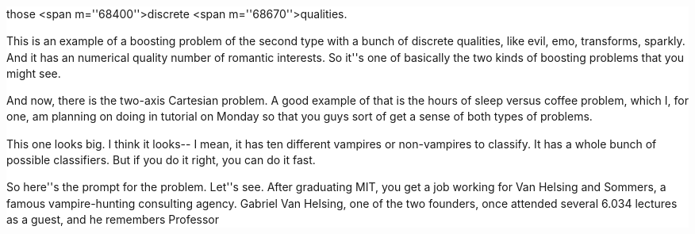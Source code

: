   those</span> <span m=''68400''>discrete</span> <span m=''68670''>qualities.</span>
  </p><p><span m=''69730''>This</span> <span m=''70230''>is</span> <span m=''70710''>an</span>
  <span m=''70890''>example</span> <span m=''71230''>of a</span> <span m=''71430''>boosting</span>
  <span m=''71840''>problem</span> <span m=''72300''>of</span> <span m=''72460''>the</span>
  <span m=''72900''>second</span> <span m=''73340''>type</span> <span m=''73910''>with</span>
  <span m=''74120''>a</span> <span m=''74160''>bunch</span> <span m=''74440''>of</span>
  <span m=''74560''>discrete</span> <span m=''75000''>qualities,</span> <span m=''75510''>like</span>
  <span m=''76080''>evil,</span> <span m=''76880''>emo,</span> <span m=''77610''>transforms,</span>
  <span m=''78620''>sparkly.</span> <span m=''80040''>And</span> <span m=''80670''>it</span>
  <span m=''80800''>has</span> <span m=''81020''>an</span> <span m=''81210''>numerical</span>
  <span m=''81740''>quality</span> <span m=''82110''>number</span> <span m=''82410''>of</span>
  <span m=''82510''>romantic</span> <span m=''82990''>interests.</span> <span m=''84820''>So</span>
  <span m=''85120''>it''s</span> <span m=''85250''>one</span> <span m=''85510''>of</span>
  <span m=''85600''>basically</span> <span m=''86060''>the</span> <span m=''86210''>two</span>
  <span m=''86420''>kinds</span> <span m=''86680''>of</span> <span m=''86770''>boosting</span>
  <span m=''86860''>problems</span> <span m=''87040''>that</span> <span m=''87260''>you</span>
  <span m=''87420''>might</span> <span m=''87700''>see.</span> </p><p><span m=''87930''>And
  now,</span> <span m=''88350''>there is</span> <span m=''89290''>the</span> <span
  m=''91170''>two-axis</span> <span m=''91770''>Cartesian</span> <span m=''92350''>problem.</span>
  <span m=''92850''>A</span> <span m=''92930''>good</span> <span m=''93110''>example</span>
  <span m=''93540''>of</span> <span m=''93640''>that</span> <span m=''93850''>is</span>
  <span m=''94110''>the</span> <span m=''94720''>hours</span> <span m=''94990''>of</span>
  <span m=''95090''>sleep</span> <span m=''95400''>versus</span> <span m=''95830''>coffee</span>
  <span m=''97040''>problem,</span> <span m=''98570''>which</span> <span m=''100300''>I,</span>
  <span m=''100470''>for</span> <span m=''100670''>one,</span> <span m=''100910''>am</span>
  <span m=''101010''>planning</span> <span m=''101290''>on</span> <span m=''101500''>doing
  in</span> <span m=''101830''>tutorial</span> <span m=''102380''>on</span> <span
  m=''102560''>Monday</span> <span m=''103860''>so</span> <span m=''104760''>that</span>
  <span m=''104950''>you</span> <span m=''105050''>guys</span> <span m=''105330''>sort</span>
  <span m=''105430''>of</span> <span m=''106790''>get</span> <span m=''106980''>a</span>
  <span m=''107030''>sense</span> <span m=''107880''>of both</span> <span m=''108140''>types</span>
  <span m=''108410''>of</span> <span m=''108520''>problems.</span> </p><p><span m=''109390''>This</span>
  <span m=''109610''>one</span> <span m=''109820''>looks</span> <span m=''110080''>big.</span>
  <span m=''110990''>I</span> <span m=''111130''>think</span> <span m=''111470''>it</span>
  <span m=''111610''>looks--</span> <span m=''111865''>I</span> <span m=''112120''>mean,</span>
  <span m=''112310''>it has</span> <span m=''112880''>ten</span> <span m=''113260''>different</span>
  <span m=''113580''>vampires</span> <span m=''114190''>or</span> <span m=''114290''>non-vampires</span>
  <span m=''115170''>to</span> <span m=''115270''>classify.</span> <span m=''116880''>It</span>
  <span m=''117090''>has</span> <span m=''117540''>a</span> <span m=''117610''>whole</span>
  <span m=''117840''>bunch</span> <span m=''118120''>of</span> <span m=''118230''>possible</span>
  <span m=''118570''>classifiers.</span> <span m=''119920''>But</span> <span m=''121180''>if</span>
  <span m=''121310''>you</span> <span m=''121390''>do</span> <span m=''121640''>it</span>
  <span m=''121780''>right,</span> <span m=''122640''>you</span> <span m=''122680''>can</span>
  <span m=''122870''>do</span> <span m=''123040''>it</span> <span m=''123210''>fast.</span>
  </p><p><span m=''124340''>So</span> <span m=''124580''>here''s</span> <span m=''124840''>the</span>
  <span m=''124940''>prompt</span> <span m=''125230''>for</span> <span m=''125330''>the</span>
  <span m=''125450''>problem.</span> <span m=''127290''>Let''s</span> <span m=''127750''>see.</span>
  <span m=''128550''>After</span> <span m=''128850''>graduating</span> <span m=''129340''>MIT,</span>
  <span m=''129650''>you</span> <span m=''129960''>get</span> <span m=''130240''>a</span>
  <span m=''130340''>job</span> <span m=''130840''>working</span> <span m=''131170''>for</span>
  <span m=''131350''>Van</span> <span m=''131600''>Helsing</span> <span m=''131880''>and</span>
  <span m=''132120''>Sommers,</span> <span m=''132620''>a</span> <span m=''132680''>famous</span>
  <span m=''133050''>vampire-hunting</span> <span m=''134100''>consulting</span> <span
  m=''134690''>agency.</span> <span m=''136160''>Gabriel</span> <span m=''136590''>Van</span>
  <span m=''136770''>Helsing,</span> <span m=''136930''>one</span> <span m=''137310''>of
  the</span> <span m=''137460''>two</span> <span m=''137620''>founders,</span> <span
  m=''138080''>once</span> <span m=''138310''>attended</span> <span m=''138710''>several</span>
  <span m=''138960''>6.034</span> <span m=''139620''>lectures</span> <span m=''140000''>as</span>
  <span m=''140140''>a</span> <span m=''140180''>guest,</span> <span m=''140670''>and</span>
  <span m=''140750''>he</span> <span m=''140850''>remembers</span> <span m=''141230''>Professor</span>